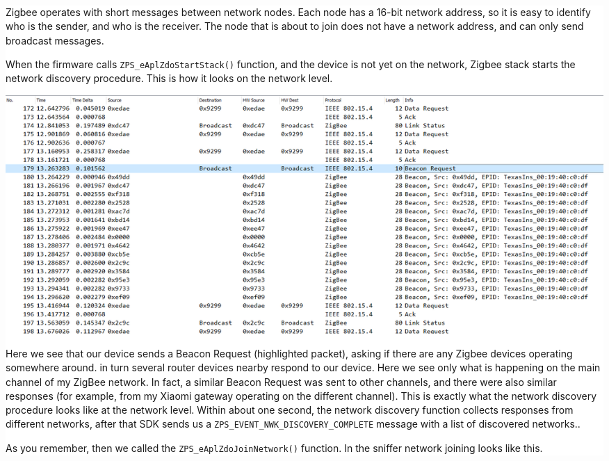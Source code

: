 Zigbee operates with short messages between network nodes. Each node has a 16-bit network address, so it is easy to identify who is the sender, and who is the receiver. The node that is about to join does not have a network address, and can only send broadcast messages.

When the firmware calls `ZPS_eAplZdoStartStack()` function, and the device is not yet on the network, Zigbee stack starts the network discovery procedure. This is how it looks on the network level.

![](images/sniffer1.png)

Here we see that our device sends a Beacon Request (highlighted packet), asking if there are any Zigbee devices operating somewhere around. in turn several router devices nearby respond to our device. Here we see only what is happening on the main channel of my ZigBee network. In fact, a similar Beacon Request was sent to other channels, and there were also similar responses (for example, from my Xiaomi gateway operating on the different channel). This is exactly what the network discovery procedure looks like at the network level. Within about one second, the network discovery function collects responses from different networks, after that SDK sends us a `ZPS_EVENT_NWK_DISCOVERY_COMPLETE` message with a list of discovered networks..

As you remember, then we called the `ZPS_eAplZdoJoinNetwork()` function. In the sniffer network joining looks like this.
